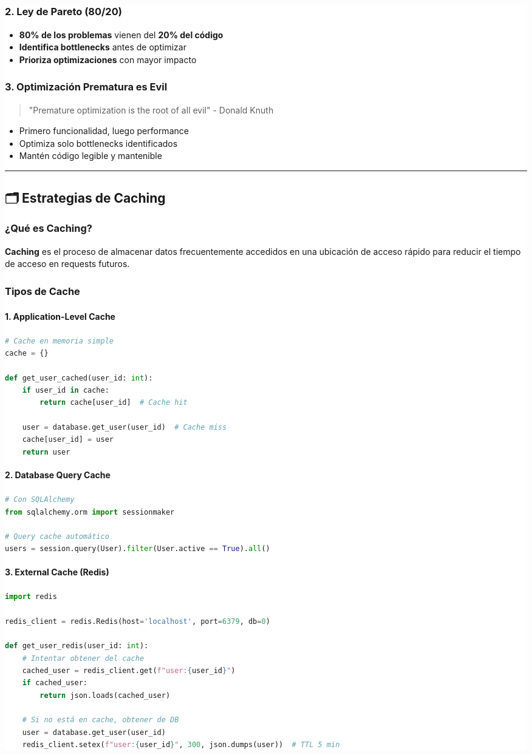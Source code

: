 ### **2. Ley de Pareto (80/20)**

- **80% de los problemas** vienen del **20% del código**
- **Identifica bottlenecks** antes de optimizar
- **Prioriza optimizaciones** con mayor impacto

### **3. Optimización Prematura es Evil**

> "Premature optimization is the root of all evil" - Donald Knuth

- Primero funcionalidad, luego performance
- Optimiza solo bottlenecks identificados
- Mantén código legible y mantenible

---

## 🗂️ Estrategias de Caching

### **¿Qué es Caching?**

**Caching** es el proceso de almacenar datos frecuentemente accedidos en una ubicación de acceso rápido para reducir el tiempo de acceso en requests futuros.

### **Tipos de Cache**

#### **1. Application-Level Cache**

```python
# Cache en memoria simple
cache = {}

def get_user_cached(user_id: int):
    if user_id in cache:
        return cache[user_id]  # Cache hit

    user = database.get_user(user_id)  # Cache miss
    cache[user_id] = user
    return user
```

#### **2. Database Query Cache**

```python
# Con SQLAlchemy
from sqlalchemy.orm import sessionmaker

# Query cache automático
users = session.query(User).filter(User.active == True).all()
```

#### **3. External Cache (Redis)**

```python
import redis

redis_client = redis.Redis(host='localhost', port=6379, db=0)

def get_user_redis(user_id: int):
    # Intentar obtener del cache
    cached_user = redis_client.get(f"user:{user_id}")
    if cached_user:
        return json.loads(cached_user)

    # Si no está en cache, obtener de DB
    user = database.get_user(user_id)
    redis_client.setex(f"user:{user_id}", 300, json.dumps(user))  # TTL 5 min
```